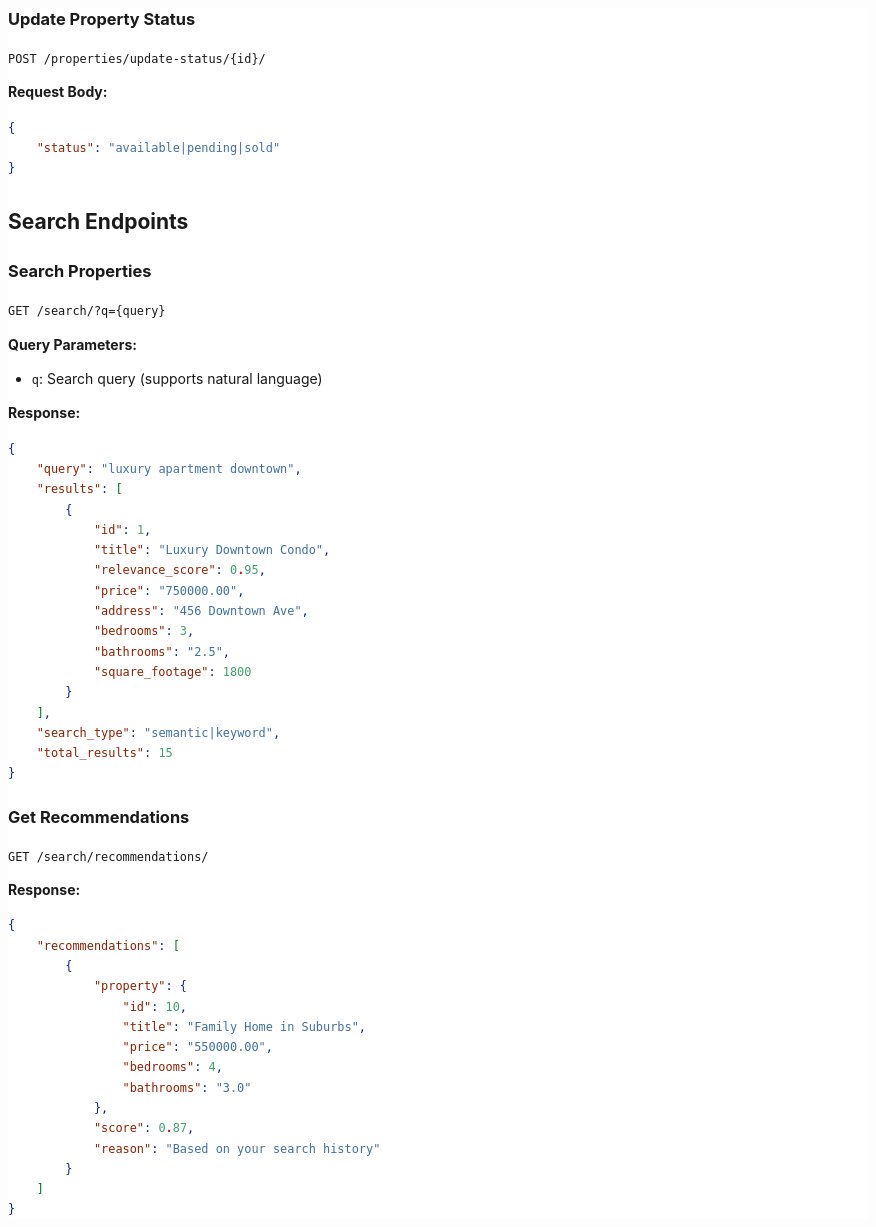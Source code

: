### Update Property Status
```
POST /properties/update-status/{id}/
```

**Request Body:**
```json
{
    "status": "available|pending|sold"
}
```

## Search Endpoints

### Search Properties
```
GET /search/?q={query}
```

**Query Parameters:**
- `q`: Search query (supports natural language)

**Response:**
```json
{
    "query": "luxury apartment downtown",
    "results": [
        {
            "id": 1,
            "title": "Luxury Downtown Condo",
            "relevance_score": 0.95,
            "price": "750000.00",
            "address": "456 Downtown Ave",
            "bedrooms": 3,
            "bathrooms": "2.5",
            "square_footage": 1800
        }
    ],
    "search_type": "semantic|keyword",
    "total_results": 15
}
```

### Get Recommendations
```
GET /search/recommendations/
```

**Response:**
```json
{
    "recommendations": [
        {
            "property": {
                "id": 10,
                "title": "Family Home in Suburbs",
                "price": "550000.00",
                "bedrooms": 4,
                "bathrooms": "3.0"
            },
            "score": 0.87,
            "reason": "Based on your search history"
        }
    ]
}
```